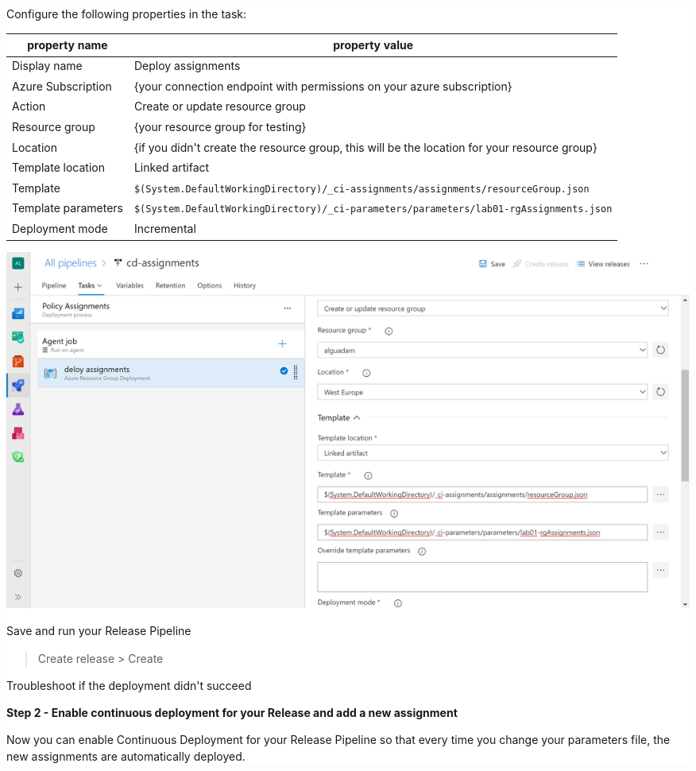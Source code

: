 Configure the following properties in the task:

| property name       | property value                                                                               |
| ------------------- | -------------------------------------------------------------------------------------------- |
| Display name        | Deploy assignments                                                                           |
| Azure Subscription  | {your connection endpoint with permissions on your azure subscription}                       |
| Action              | Create or update resource group                                                              |
| Resource group      | {your resource group for testing}                                                            |
| Location            | {if you didn't create the resource group, this will be the location for your resource group} |
| Template location   | Linked artifact                                                                              |
| Template            | `$(System.DefaultWorkingDirectory)/_ci-assignments/assignments/resourceGroup.json`           |
| Template parameters | `$(System.DefaultWorkingDirectory)/_ci-parameters/parameters/lab01-rgAssignments.json`       |
| Deployment mode     | Incremental                                                                                  |

![Resource Group Deployment Task Configuration](/.attachments/lab01-exercise03-step01-configureDeploymentTask.png)

Save and run your Release Pipeline

> Create release > Create

Troubleshoot if the deployment didn't succeed

**Step 2 - Enable continuous deployment for your Release and add a new assignment**

Now you can enable Continuous Deployment for your Release Pipeline so that every time you change your parameters file, the new assignments are automatically deployed.
